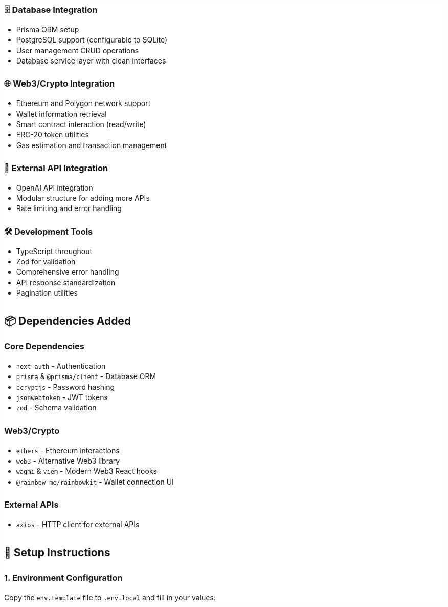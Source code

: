 ### 🗄️ Database Integration
- Prisma ORM setup
- PostgreSQL support (configurable to SQLite)
- User management CRUD operations
- Database service layer with clean interfaces

### 🌐 Web3/Crypto Integration
- Ethereum and Polygon network support
- Wallet information retrieval
- Smart contract interaction (read/write)
- ERC-20 token utilities
- Gas estimation and transaction management

### 🤖 External API Integration
- OpenAI API integration
- Modular structure for adding more APIs
- Rate limiting and error handling

### 🛠️ Development Tools
- TypeScript throughout
- Zod for validation
- Comprehensive error handling
- API response standardization
- Pagination utilities

## 📦 Dependencies Added

### Core Dependencies
- `next-auth` - Authentication
- `prisma` & `@prisma/client` - Database ORM
- `bcryptjs` - Password hashing
- `jsonwebtoken` - JWT tokens
- `zod` - Schema validation

### Web3/Crypto
- `ethers` - Ethereum interactions
- `web3` - Alternative Web3 library
- `wagmi` & `viem` - Modern Web3 React hooks
- `@rainbow-me/rainbowkit` - Wallet connection UI

### External APIs
- `axios` - HTTP client for external APIs

## 🔧 Setup Instructions

### 1. Environment Configuration
Copy the `env.template` file to `.env.local` and fill in your values:
